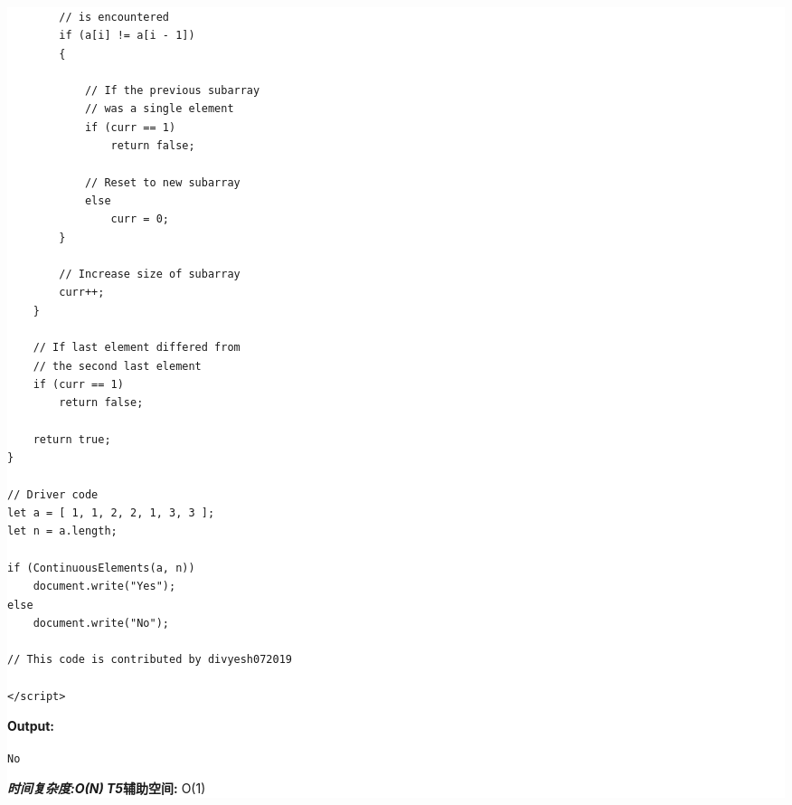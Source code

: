 ```
        // is encountered
        if (a[i] != a[i - 1])
        {

            // If the previous subarray
            // was a single element
            if (curr == 1)
                return false;

            // Reset to new subarray
            else
                curr = 0;
        }

        // Increase size of subarray
        curr++;
    }

    // If last element differed from
    // the second last element
    if (curr == 1)
        return false;

    return true;
}

// Driver code   
let a = [ 1, 1, 2, 2, 1, 3, 3 ];
let n = a.length;

if (ContinuousElements(a, n))
    document.write("Yes");
else
    document.write("No");

// This code is contributed by divyesh072019

</script>
```

**Output:** 

```
No
```

***时间复杂度:**O(N)*
T5**辅助空间:** O(1)